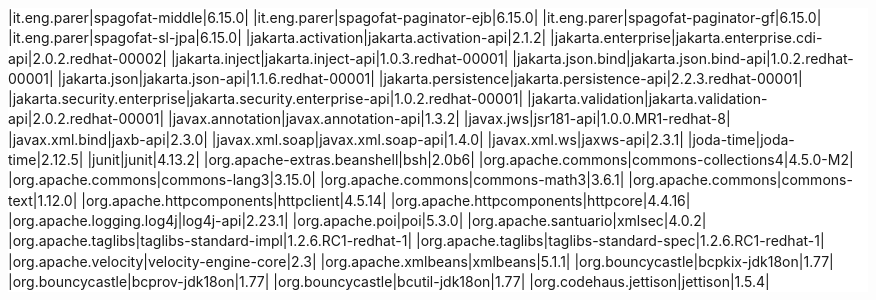 |it.eng.parer|spagofat-middle|6.15.0|
|it.eng.parer|spagofat-paginator-ejb|6.15.0|
|it.eng.parer|spagofat-paginator-gf|6.15.0|
|it.eng.parer|spagofat-sl-jpa|6.15.0|
|jakarta.activation|jakarta.activation-api|2.1.2|
|jakarta.enterprise|jakarta.enterprise.cdi-api|2.0.2.redhat-00002|
|jakarta.inject|jakarta.inject-api|1.0.3.redhat-00001|
|jakarta.json.bind|jakarta.json.bind-api|1.0.2.redhat-00001|
|jakarta.json|jakarta.json-api|1.1.6.redhat-00001|
|jakarta.persistence|jakarta.persistence-api|2.2.3.redhat-00001|
|jakarta.security.enterprise|jakarta.security.enterprise-api|1.0.2.redhat-00001|
|jakarta.validation|jakarta.validation-api|2.0.2.redhat-00001|
|javax.annotation|javax.annotation-api|1.3.2|
|javax.jws|jsr181-api|1.0.0.MR1-redhat-8|
|javax.xml.bind|jaxb-api|2.3.0|
|javax.xml.soap|javax.xml.soap-api|1.4.0|
|javax.xml.ws|jaxws-api|2.3.1|
|joda-time|joda-time|2.12.5|
|junit|junit|4.13.2|
|org.apache-extras.beanshell|bsh|2.0b6|
|org.apache.commons|commons-collections4|4.5.0-M2|
|org.apache.commons|commons-lang3|3.15.0|
|org.apache.commons|commons-math3|3.6.1|
|org.apache.commons|commons-text|1.12.0|
|org.apache.httpcomponents|httpclient|4.5.14|
|org.apache.httpcomponents|httpcore|4.4.16|
|org.apache.logging.log4j|log4j-api|2.23.1|
|org.apache.poi|poi|5.3.0|
|org.apache.santuario|xmlsec|4.0.2|
|org.apache.taglibs|taglibs-standard-impl|1.2.6.RC1-redhat-1|
|org.apache.taglibs|taglibs-standard-spec|1.2.6.RC1-redhat-1|
|org.apache.velocity|velocity-engine-core|2.3|
|org.apache.xmlbeans|xmlbeans|5.1.1|
|org.bouncycastle|bcpkix-jdk18on|1.77|
|org.bouncycastle|bcprov-jdk18on|1.77|
|org.bouncycastle|bcutil-jdk18on|1.77|
|org.codehaus.jettison|jettison|1.5.4|